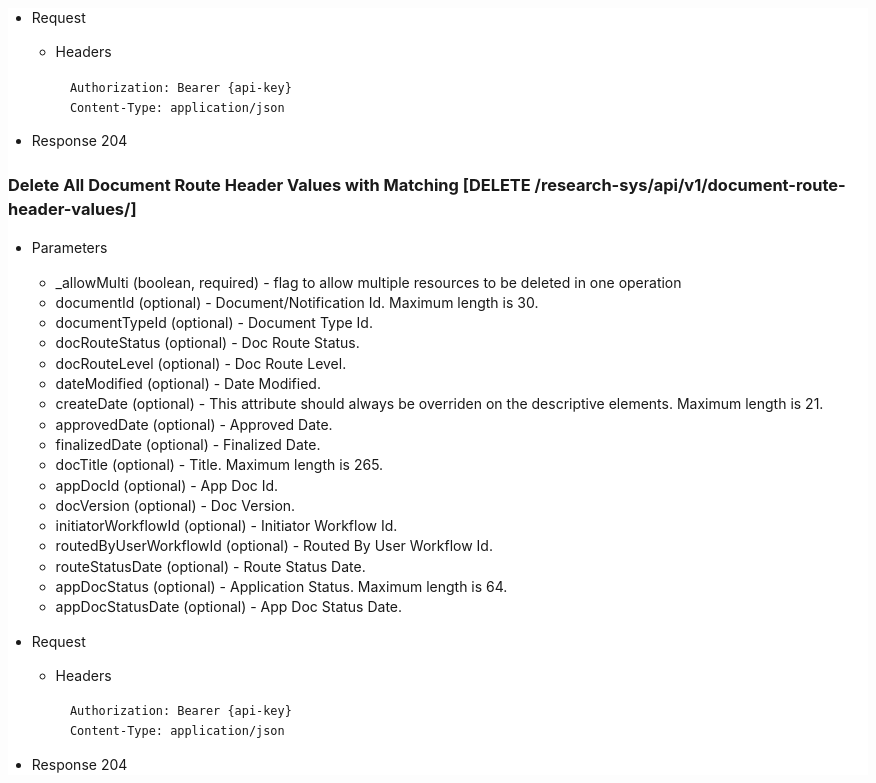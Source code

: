 + Request

    + Headers

            Authorization: Bearer {api-key}
            Content-Type: application/json

+ Response 204

### Delete All Document Route Header Values with Matching [DELETE /research-sys/api/v1/document-route-header-values/]

+ Parameters

    + _allowMulti (boolean, required) - flag to allow multiple resources to be deleted in one operation
    + documentId (optional) - Document/Notification Id. Maximum length is 30.
    + documentTypeId (optional) - Document Type Id.
    + docRouteStatus (optional) - Doc Route Status.
    + docRouteLevel (optional) - Doc Route Level.
    + dateModified (optional) - Date Modified.
    + createDate (optional) - This attribute should always be overriden on the descriptive elements. Maximum length is 21.
    + approvedDate (optional) - Approved Date.
    + finalizedDate (optional) - Finalized Date.
    + docTitle (optional) - Title. Maximum length is 265.
    + appDocId (optional) - App Doc Id.
    + docVersion (optional) - Doc Version.
    + initiatorWorkflowId (optional) - Initiator Workflow Id.
    + routedByUserWorkflowId (optional) - Routed By User Workflow Id.
    + routeStatusDate (optional) - Route Status Date.
    + appDocStatus (optional) - Application Status. Maximum length is 64.
    + appDocStatusDate (optional) - App Doc Status Date.

      
+ Request

    + Headers

            Authorization: Bearer {api-key}
            Content-Type: application/json

+ Response 204
